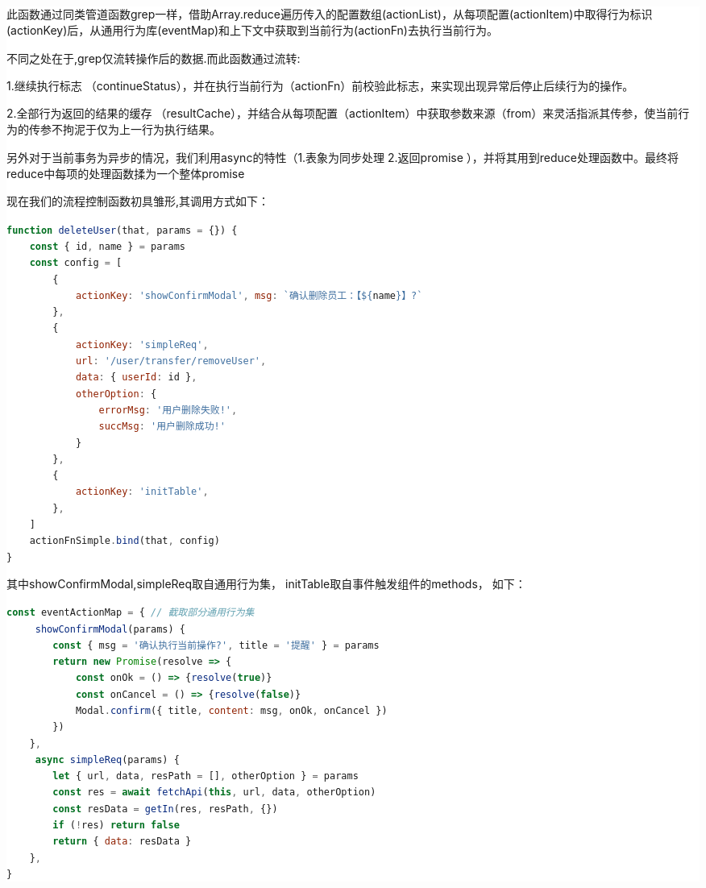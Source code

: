 此函数通过同类管道函数grep一样，借助Array.reduce遍历传入的配置数组(actionList)，从每项配置(actionItem)中取得行为标识(actionKey)后，从通用行为库(eventMap)和上下文中获取到当前行为(actionFn)去执行当前行为。

不同之处在于,grep仅流转操作后的数据.而此函数通过流转:

1.继续执行标志 （continueStatus），并在执行当前行为（actionFn）前校验此标志，来实现出现异常后停止后续行为的操作。

2.全部行为返回的结果的缓存 （resultCache），并结合从每项配置（actionItem）中获取参数来源（from）来灵活指派其传参，使当前行为的传参不拘泥于仅为上一行为执行结果。

另外对于当前事务为异步的情况，我们利用async的特性（1.表象为同步处理 2.返回promise ），并将其用到reduce处理函数中。最终将reduce中每项的处理函数揉为一个整体promise

现在我们的流程控制函数初具雏形,其调用方式如下：

```javascript
function deleteUser(that, params = {}) {
    const { id, name } = params
    const config = [
        {
            actionKey: 'showConfirmModal', msg: `确认删除员工：【${name}】?`
        },
        {
            actionKey: 'simpleReq',
            url: '/user/transfer/removeUser',
            data: { userId: id },
            otherOption: {
                errorMsg: '用户删除失败!',
                succMsg: '用户删除成功!'
            }
        },
        {
            actionKey: 'initTable',
        },
    ]
    actionFnSimple.bind(that, config)
}
```

其中showConfirmModal,simpleReq取自通用行为集， initTable取自事件触发组件的methods， 如下：

```javascript
const eventActionMap = { // 截取部分通用行为集
     showConfirmModal(params) {
        const { msg = '确认执行当前操作?', title = '提醒' } = params
        return new Promise(resolve => {
            const onOk = () => {resolve(true)}
            const onCancel = () => {resolve(false)}
            Modal.confirm({ title, content: msg, onOk, onCancel })
        })
    },
     async simpleReq(params) {
        let { url, data, resPath = [], otherOption } = params
        const res = await fetchApi(this, url, data, otherOption)
        const resData = getIn(res, resPath, {})
        if (!res) return false
        return { data: resData }
    },
}
```
